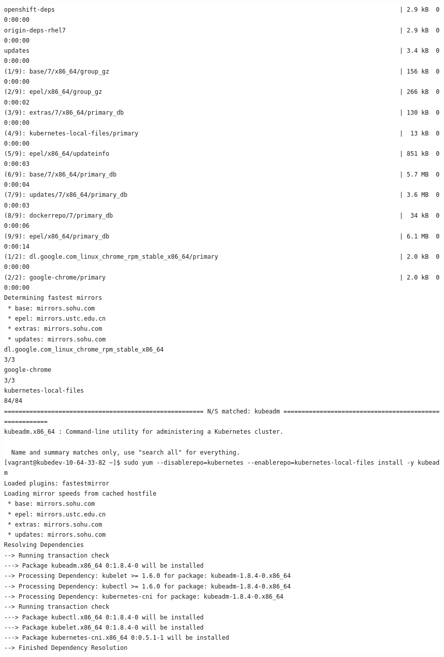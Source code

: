 ```
openshift-deps                                                                                               | 2.9 kB  00:00:00     
origin-deps-rhel7                                                                                            | 2.9 kB  00:00:00     
updates                                                                                                      | 3.4 kB  00:00:00     
(1/9): base/7/x86_64/group_gz                                                                                | 156 kB  00:00:00     
(2/9): epel/x86_64/group_gz                                                                                  | 266 kB  00:00:02     
(3/9): extras/7/x86_64/primary_db                                                                            | 130 kB  00:00:00     
(4/9): kubernetes-local-files/primary                                                                        |  13 kB  00:00:00     
(5/9): epel/x86_64/updateinfo                                                                                | 851 kB  00:00:03     
(6/9): base/7/x86_64/primary_db                                                                              | 5.7 MB  00:00:04     
(7/9): updates/7/x86_64/primary_db                                                                           | 3.6 MB  00:00:03     
(8/9): dockerrepo/7/primary_db                                                                               |  34 kB  00:00:06     
(9/9): epel/x86_64/primary_db                                                                                | 6.1 MB  00:00:14     
(1/2): dl.google.com_linux_chrome_rpm_stable_x86_64/primary                                                  | 2.0 kB  00:00:00     
(2/2): google-chrome/primary                                                                                 | 2.0 kB  00:00:00     
Determining fastest mirrors
 * base: mirrors.sohu.com
 * epel: mirrors.ustc.edu.cn
 * extras: mirrors.sohu.com
 * updates: mirrors.sohu.com
dl.google.com_linux_chrome_rpm_stable_x86_64                                                                                    3/3
google-chrome                                                                                                                   3/3
kubernetes-local-files                                                                                                        84/84
======================================================= N/S matched: kubeadm =======================================================
kubeadm.x86_64 : Command-line utility for administering a Kubernetes cluster.

  Name and summary matches only, use "search all" for everything.
[vagrant@kubedev-10-64-33-82 ~]$ sudo yum --disablerepo=kubernetes --enablerepo=kubernetes-local-files install -y kubeadm
Loaded plugins: fastestmirror
Loading mirror speeds from cached hostfile
 * base: mirrors.sohu.com
 * epel: mirrors.ustc.edu.cn
 * extras: mirrors.sohu.com
 * updates: mirrors.sohu.com
Resolving Dependencies
--> Running transaction check
---> Package kubeadm.x86_64 0:1.8.4-0 will be installed
--> Processing Dependency: kubelet >= 1.6.0 for package: kubeadm-1.8.4-0.x86_64
--> Processing Dependency: kubectl >= 1.6.0 for package: kubeadm-1.8.4-0.x86_64
--> Processing Dependency: kubernetes-cni for package: kubeadm-1.8.4-0.x86_64
--> Running transaction check
---> Package kubectl.x86_64 0:1.8.4-0 will be installed
---> Package kubelet.x86_64 0:1.8.4-0 will be installed
---> Package kubernetes-cni.x86_64 0:0.5.1-1 will be installed
--> Finished Dependency Resolution
```